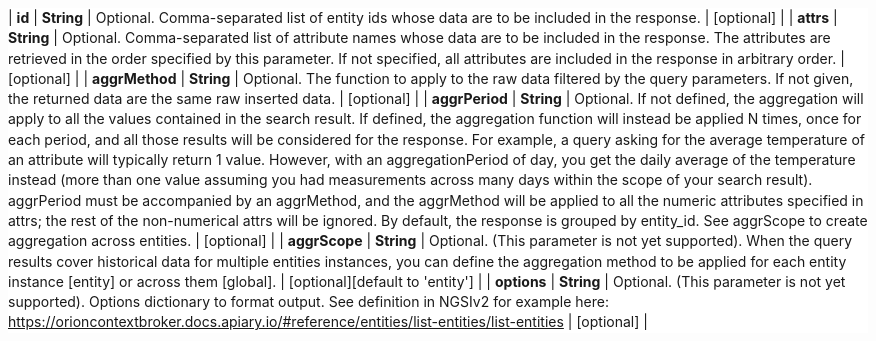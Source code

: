 | **id**                | **String** | Optional. Comma-separated list of entity ids whose data are to be included in the response.                                                                                                                                                                                                                                                                                                                                                                                                                                                                                                                                                                                                                                                                                                                                                                                         | [optional]                              |
| **attrs**             | **String** | Optional. Comma-separated list of attribute names whose data are to be included in the response. The attributes are retrieved in the order specified by this parameter. If not specified, all attributes are included in the response in arbitrary order.                                                                                                                                                                                                                                                                                                                                                                                                                                                                                                                                                                                                                           | [optional]                              |
| **aggrMethod**        | **String** | Optional. The function to apply to the raw data filtered by the query parameters. If not given, the returned data are the same raw inserted data.                                                                                                                                                                                                                                                                                                                                                                                                                                                                                                                                                                                                                                                                                                                                   | [optional]                              |
| **aggrPeriod**        | **String** | Optional. If not defined, the aggregation will apply to all the values contained in the search result. If defined, the aggregation function will instead be applied N times, once for each period, and all those results will be considered for the response. For example, a query asking for the average temperature of an attribute will typically return 1 value. However, with an aggregationPeriod of day, you get the daily average of the temperature instead (more than one value assuming you had measurements across many days within the scope of your search result). aggrPeriod must be accompanied by an aggrMethod, and the aggrMethod will be applied to all the numeric attributes specified in attrs; the rest of the non-numerical attrs will be ignored. By default, the response is grouped by entity_id. See aggrScope to create aggregation across entities. | [optional]                              |
| **aggrScope**         | **String** | Optional. (This parameter is not yet supported). When the query results cover historical data for multiple entities instances, you can define the aggregation method to be applied for each entity instance [entity] or across them [global].                                                                                                                                                                                                                                                                                                                                                                                                                                                                                                                                                                                                                                       | [optional][default to &#39;entity&#39;] |
| **options**           | **String** | Optional. (This parameter is not yet supported). Options dictionary to format output. See definition in NGSIv2 for example here: https://orioncontextbroker.docs.apiary.io/#reference/entities/list-entities/list-entities                                                                                                                                                                                                                                                                                                                                                                                                                                                                                                                                                                                                                                                          | [optional]                              |